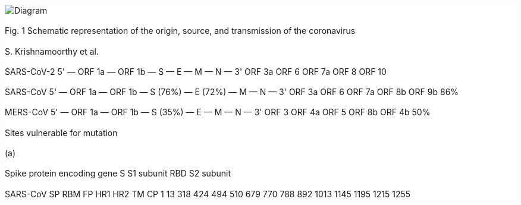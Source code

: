 ![Diagram](attachment:diagram.png)

Fig. 1 Schematic representation of the origin, source, and transmission of the coronavirus

S. Krishnamoorthy et al.

SARS-CoV-2 5' — ORF 1a — ORF 1b — S — E — M — N — 3'
ORF 3a
ORF 6
ORF 7a
ORF 8
ORF 10

SARS-CoV 5' — ORF 1a — ORF 1b — S (76%) — E (72%) — M — N — 3'
ORF 3a
ORF 6
ORF 7a
ORF 8b
ORF 9b
86%

MERS-CoV 5' — ORF 1a — ORF 1b — S (35%) — E — M — N — 3'
ORF 3
ORF 4a
ORF 5
ORF 8b
ORF 4b
50%

Sites vulnerable for mutation

(a)

Spike protein encoding gene
S
S1 subunit
RBD
S2 subunit

SARS-CoV
SP
RBM
FP
HR1
HR2
TM
CP
1 13
318
424 494 510
679
770 788
892
1013
1145 1195 1215 1255
